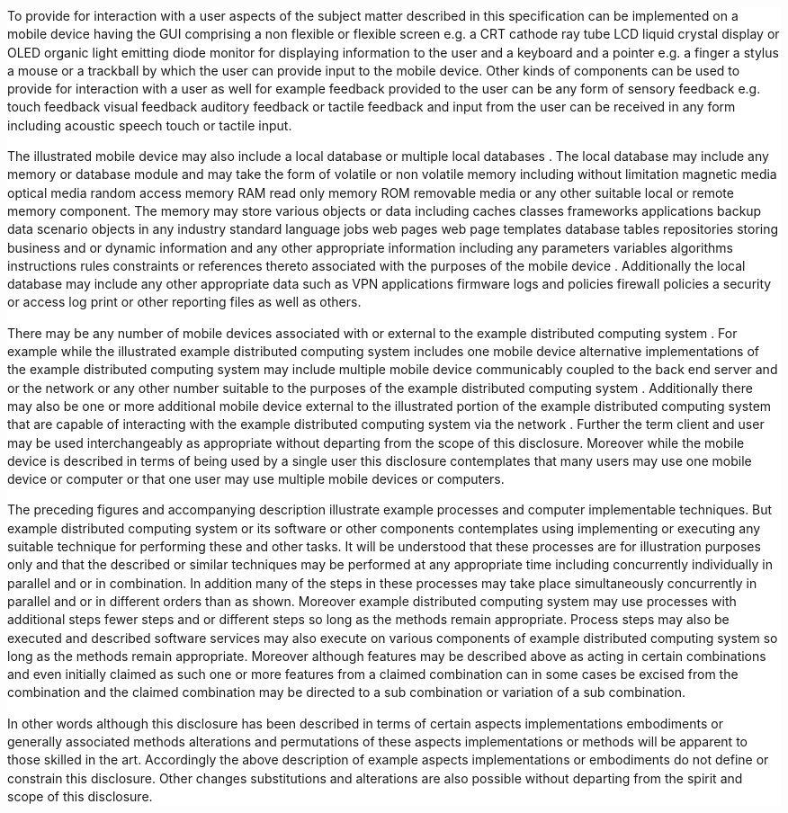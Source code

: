 To provide for interaction with a user aspects of the subject matter described in this specification can be implemented on a mobile device having the GUI comprising a non flexible or flexible screen e.g. a CRT cathode ray tube LCD liquid crystal display or OLED organic light emitting diode monitor for displaying information to the user and a keyboard and a pointer e.g. a finger a stylus a mouse or a trackball by which the user can provide input to the mobile device. Other kinds of components can be used to provide for interaction with a user as well for example feedback provided to the user can be any form of sensory feedback e.g. touch feedback visual feedback auditory feedback or tactile feedback and input from the user can be received in any form including acoustic speech touch or tactile input.

The illustrated mobile device may also include a local database or multiple local databases . The local database may include any memory or database module and may take the form of volatile or non volatile memory including without limitation magnetic media optical media random access memory RAM read only memory ROM removable media or any other suitable local or remote memory component. The memory may store various objects or data including caches classes frameworks applications backup data scenario objects in any industry standard language jobs web pages web page templates database tables repositories storing business and or dynamic information and any other appropriate information including any parameters variables algorithms instructions rules constraints or references thereto associated with the purposes of the mobile device . Additionally the local database may include any other appropriate data such as VPN applications firmware logs and policies firewall policies a security or access log print or other reporting files as well as others.

There may be any number of mobile devices associated with or external to the example distributed computing system . For example while the illustrated example distributed computing system includes one mobile device alternative implementations of the example distributed computing system may include multiple mobile device communicably coupled to the back end server and or the network or any other number suitable to the purposes of the example distributed computing system . Additionally there may also be one or more additional mobile device external to the illustrated portion of the example distributed computing system that are capable of interacting with the example distributed computing system via the network . Further the term client and user may be used interchangeably as appropriate without departing from the scope of this disclosure. Moreover while the mobile device is described in terms of being used by a single user this disclosure contemplates that many users may use one mobile device or computer or that one user may use multiple mobile devices or computers.

The preceding figures and accompanying description illustrate example processes and computer implementable techniques. But example distributed computing system or its software or other components contemplates using implementing or executing any suitable technique for performing these and other tasks. It will be understood that these processes are for illustration purposes only and that the described or similar techniques may be performed at any appropriate time including concurrently individually in parallel and or in combination. In addition many of the steps in these processes may take place simultaneously concurrently in parallel and or in different orders than as shown. Moreover example distributed computing system may use processes with additional steps fewer steps and or different steps so long as the methods remain appropriate. Process steps may also be executed and described software services may also execute on various components of example distributed computing system so long as the methods remain appropriate. Moreover although features may be described above as acting in certain combinations and even initially claimed as such one or more features from a claimed combination can in some cases be excised from the combination and the claimed combination may be directed to a sub combination or variation of a sub combination.

In other words although this disclosure has been described in terms of certain aspects implementations embodiments or generally associated methods alterations and permutations of these aspects implementations or methods will be apparent to those skilled in the art. Accordingly the above description of example aspects implementations or embodiments do not define or constrain this disclosure. Other changes substitutions and alterations are also possible without departing from the spirit and scope of this disclosure.

